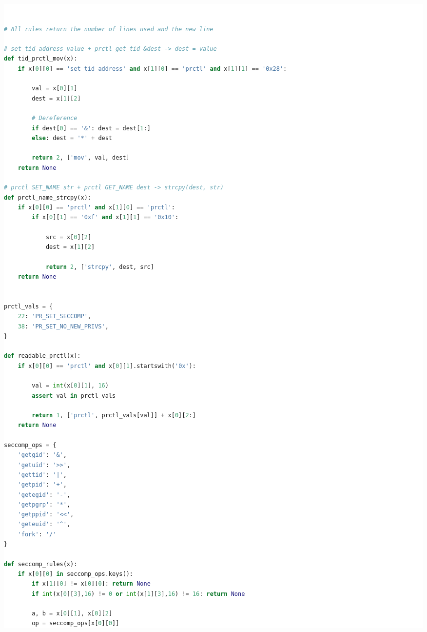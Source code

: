 ```python


# All rules return the number of lines used and the new line

# set_tid_address value + prctl get_tid &dest -> dest = value
def tid_prctl_mov(x):
    if x[0][0] == 'set_tid_address' and x[1][0] == 'prctl' and x[1][1] == '0x28':

        val = x[0][1]
        dest = x[1][2]

        # Dereference
        if dest[0] == '&': dest = dest[1:]
        else: dest = '*' + dest

        return 2, ['mov', val, dest]
    return None

# prctl SET_NAME str + prctl GET_NAME dest -> strcpy(dest, str)
def prctl_name_strcpy(x):
    if x[0][0] == 'prctl' and x[1][0] == 'prctl':
        if x[0][1] == '0xf' and x[1][1] == '0x10':

            src = x[0][2]
            dest = x[1][2]

            return 2, ['strcpy', dest, src]
    return None


prctl_vals = {
    22: 'PR_SET_SECCOMP',
    38: 'PR_SET_NO_NEW_PRIVS',
}

def readable_prctl(x):
    if x[0][0] == 'prctl' and x[0][1].startswith('0x'):

        val = int(x[0][1], 16)
        assert val in prctl_vals

        return 1, ['prctl', prctl_vals[val]] + x[0][2:]
    return None

seccomp_ops = {
    'getgid': '&',
    'getuid': '>>',
    'gettid': '|',
    'getpid': '+',
    'getegid': '-',
    'getpgrp': '*',
    'getppid': '<<',
    'geteuid': '^',
    'fork': '/'
}

def seccomp_rules(x):
    if x[0][0] in seccomp_ops.keys():
        if x[1][0] != x[0][0]: return None
        if int(x[0][3],16) != 0 or int(x[1][3],16) != 16: return None

        a, b = x[0][1], x[0][2]
        op = seccomp_ops[x[0][0]]
```